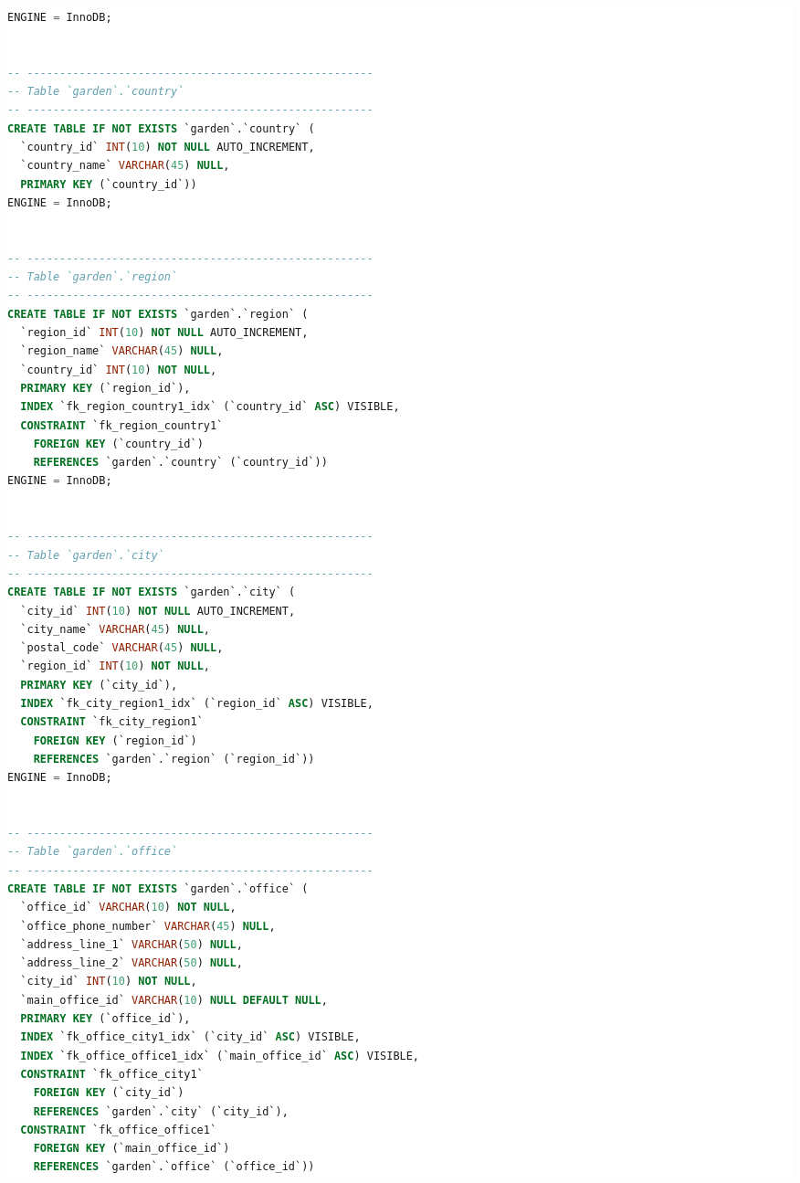 ```sql
ENGINE = InnoDB;


-- -----------------------------------------------------
-- Table `garden`.`country`
-- -----------------------------------------------------
CREATE TABLE IF NOT EXISTS `garden`.`country` (
  `country_id` INT(10) NOT NULL AUTO_INCREMENT,
  `country_name` VARCHAR(45) NULL,
  PRIMARY KEY (`country_id`))
ENGINE = InnoDB;


-- -----------------------------------------------------
-- Table `garden`.`region`
-- -----------------------------------------------------
CREATE TABLE IF NOT EXISTS `garden`.`region` (
  `region_id` INT(10) NOT NULL AUTO_INCREMENT,
  `region_name` VARCHAR(45) NULL,
  `country_id` INT(10) NOT NULL,
  PRIMARY KEY (`region_id`),
  INDEX `fk_region_country1_idx` (`country_id` ASC) VISIBLE,
  CONSTRAINT `fk_region_country1`
    FOREIGN KEY (`country_id`)
    REFERENCES `garden`.`country` (`country_id`))
ENGINE = InnoDB;


-- -----------------------------------------------------
-- Table `garden`.`city`
-- -----------------------------------------------------
CREATE TABLE IF NOT EXISTS `garden`.`city` (
  `city_id` INT(10) NOT NULL AUTO_INCREMENT,
  `city_name` VARCHAR(45) NULL,
  `postal_code` VARCHAR(45) NULL,
  `region_id` INT(10) NOT NULL,
  PRIMARY KEY (`city_id`),
  INDEX `fk_city_region1_idx` (`region_id` ASC) VISIBLE,
  CONSTRAINT `fk_city_region1`
    FOREIGN KEY (`region_id`)
    REFERENCES `garden`.`region` (`region_id`))
ENGINE = InnoDB;


-- -----------------------------------------------------
-- Table `garden`.`office`
-- -----------------------------------------------------
CREATE TABLE IF NOT EXISTS `garden`.`office` (
  `office_id` VARCHAR(10) NOT NULL,
  `office_phone_number` VARCHAR(45) NULL,
  `address_line_1` VARCHAR(50) NULL,
  `address_line_2` VARCHAR(50) NULL,
  `city_id` INT(10) NOT NULL,
  `main_office_id` VARCHAR(10) NULL DEFAULT NULL,
  PRIMARY KEY (`office_id`),
  INDEX `fk_office_city1_idx` (`city_id` ASC) VISIBLE,
  INDEX `fk_office_office1_idx` (`main_office_id` ASC) VISIBLE,
  CONSTRAINT `fk_office_city1`
    FOREIGN KEY (`city_id`)
    REFERENCES `garden`.`city` (`city_id`),
  CONSTRAINT `fk_office_office1`
    FOREIGN KEY (`main_office_id`)
    REFERENCES `garden`.`office` (`office_id`))
```